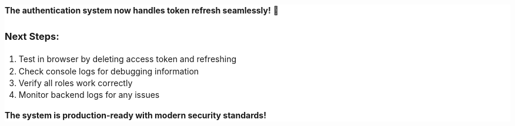 **The authentication system now handles token refresh seamlessly!** 🎉

### **Next Steps:**
1. Test in browser by deleting access token and refreshing
2. Check console logs for debugging information
3. Verify all roles work correctly
4. Monitor backend logs for any issues

**The system is production-ready with modern security standards!**
